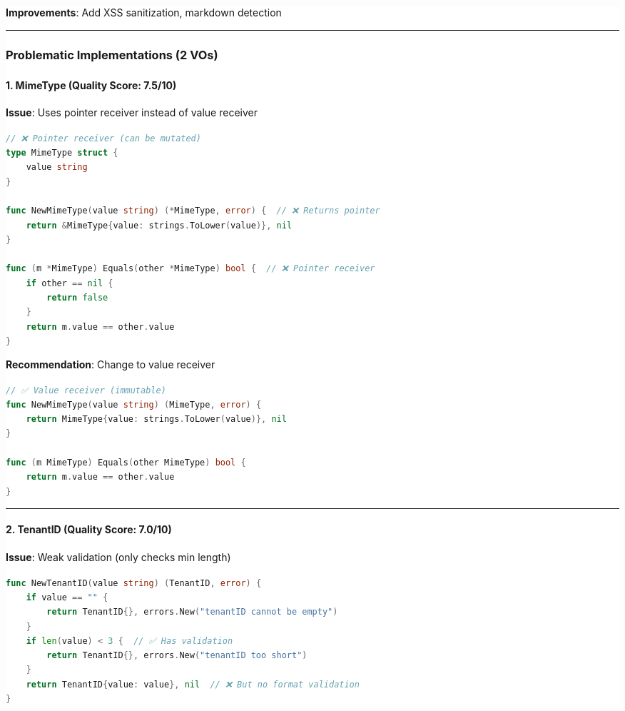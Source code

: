 **Improvements**: Add XSS sanitization, markdown detection

---

### Problematic Implementations (2 VOs)

#### 1. MimeType (Quality Score: 7.5/10)

**Issue**: Uses pointer receiver instead of value receiver

```go
// ❌ Pointer receiver (can be mutated)
type MimeType struct {
    value string
}

func NewMimeType(value string) (*MimeType, error) {  // ❌ Returns pointer
    return &MimeType{value: strings.ToLower(value)}, nil
}

func (m *MimeType) Equals(other *MimeType) bool {  // ❌ Pointer receiver
    if other == nil {
        return false
    }
    return m.value == other.value
}
```

**Recommendation**: Change to value receiver
```go
// ✅ Value receiver (immutable)
func NewMimeType(value string) (MimeType, error) {
    return MimeType{value: strings.ToLower(value)}, nil
}

func (m MimeType) Equals(other MimeType) bool {
    return m.value == other.value
}
```

---

#### 2. TenantID (Quality Score: 7.0/10)

**Issue**: Weak validation (only checks min length)

```go
func NewTenantID(value string) (TenantID, error) {
    if value == "" {
        return TenantID{}, errors.New("tenantID cannot be empty")
    }
    if len(value) < 3 {  // ✅ Has validation
        return TenantID{}, errors.New("tenantID too short")
    }
    return TenantID{value: value}, nil  // ❌ But no format validation
}
```
